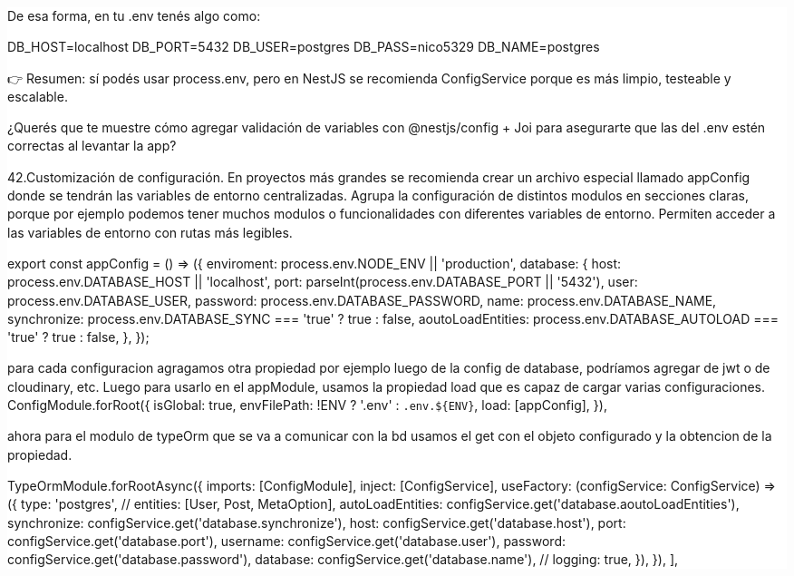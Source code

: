 De esa forma, en tu .env tenés algo como:

DB_HOST=localhost
DB_PORT=5432
DB_USER=postgres
DB_PASS=nico5329
DB_NAME=postgres

👉 Resumen: sí podés usar process.env, pero en NestJS se recomienda ConfigService porque es más limpio, testeable y escalable.

¿Querés que te muestre cómo agregar validación de variables con @nestjs/config + Joi para asegurarte que las del .env estén correctas al levantar la app?

42.Customización de configuración.
En proyectos más grandes se recomienda crear un archivo especial llamado appConfig donde se tendrán las variables de entorno centralizadas. Agrupa la configuración de distintos modulos en secciones claras, porque por ejemplo podemos tener muchos modulos o funcionalidades con diferentes variables de entorno. Permiten acceder a las variables de entorno con rutas más legibles.

export const appConfig = () => ({
enviroment: process.env.NODE_ENV || 'production',
database: {
host: process.env.DATABASE_HOST || 'localhost',
port: parseInt(process.env.DATABASE_PORT || '5432'),
user: process.env.DATABASE_USER,
password: process.env.DATABASE_PASSWORD,
name: process.env.DATABASE_NAME,
synchronize: process.env.DATABASE_SYNC === 'true' ? true : false,
aoutoLoadEntities: process.env.DATABASE_AUTOLOAD === 'true' ? true : false,
},
});

para cada configuracion agragamos otra propiedad por ejemplo luego de la config de database, podríamos agregar de jwt o de cloudinary, etc.
Luego para usarlo en el appModule, usamos la propiedad load que es capaz de cargar varias configuraciones.
ConfigModule.forRoot({
isGlobal: true,
envFilePath: !ENV ? '.env' : `.env.${ENV}`,
load: [appConfig],
}),

ahora para el modulo de typeOrm que se va a comunicar con la bd usamos el get con el objeto configurado y la obtencion de la propiedad.

TypeOrmModule.forRootAsync({
imports: [ConfigModule],
inject: [ConfigService],
useFactory: (configService: ConfigService) => ({
type: 'postgres',
// entities: [User, Post, MetaOption],
autoLoadEntities: configService.get('database.aoutoLoadEntities'),
synchronize: configService.get('database.synchronize'),
host: configService.get('database.host'),
port: configService.get('database.port'),
username: configService.get('database.user'),
password: configService.get('database.password'),
database: configService.get('database.name'),
// logging: true,
}),
}),
],
